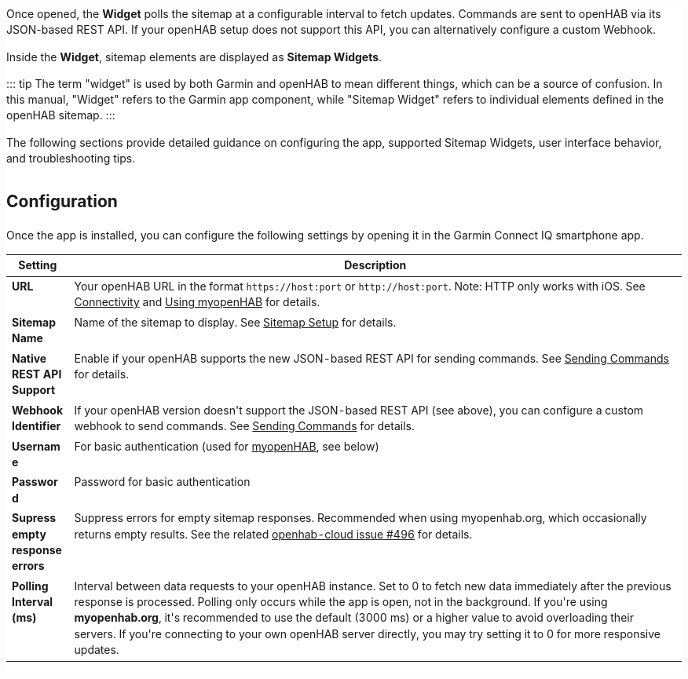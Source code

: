 Once opened, the **Widget** polls the sitemap at a configurable interval to fetch updates.
Commands are sent to openHAB via its JSON-based REST API. If your openHAB setup does not support this API, you can alternatively configure a custom Webhook.

Inside the **Widget**, sitemap elements are displayed as **Sitemap Widgets**.

::: tip
The term "widget" is used by both Garmin and openHAB to mean different things, which can be a source of confusion.
In this manual, "Widget" refers to the Garmin app component, while "Sitemap Widget" refers to individual elements defined in the openHAB sitemap.
:::

The following sections provide detailed guidance on configuring the app, supported Sitemap Widgets, user interface behavior, and troubleshooting tips.

## Configuration

Once the app is installed, you can configure the following settings by opening it in the Garmin Connect IQ smartphone app.

| Setting                           | Description                                                                                                                                                                                                                                                                                                                                                                                                                                                           |
|-----------------------------------|-----------------------------------------------------------------------------------------------------------------------------------------------------------------------------------------------------------------------------------------------------------------------------------------------------------------------------------------------------------------------------------------------------------------------------------------------------------------------|
| **URL**                           | Your openHAB URL in the format `https://host:port` or `http://host:port`. Note: HTTP only works with iOS. See [Connectivity](#connectivity) and [Using myopenHAB](#using-myopenhab) for details.                                                                                                                                                                                                                                                                      |
| **Sitemap Name**                  | Name of the sitemap to display. See [Sitemap Setup](#sitemap-setup) for details.                                                                                                                                                                                                                                                                                                                                                                                      |
| **Native REST API Support**       | Enable if your openHAB supports the new JSON-based REST API for sending commands. See [Sending Commands](#sending-commands) for details.                                                                                                                                                                                                                                                                                                                              |
| **Webhook Identifier**            | If your openHAB version doesn't support the JSON-based REST API (see above), you can configure a custom webhook to send commands. See [Sending Commands](#sending-commands) for details.                                                                                                                                                                                                                                                                              |
| **Username**                      | For basic authentication (used for [myopenHAB](#using-myopenhab), see below)                                                                                                                                                                                                                                                                                                                                                                                          |
| **Password**                      | Password for basic authentication                                                                                                                                                                                                                                                                                                                                                                                                                                     |
| **Supress empty response errors** | Suppress errors for empty sitemap responses. Recommended when using myopenhab.org, which occasionally returns empty results. See the related [openhab-cloud issue #496](https://github.com/openhab/openhab-cloud/issues/496) for details.                                                                                                                                                                                                                             |
| **Polling Interval (ms)**         | Interval between data requests to your openHAB instance. Set to 0 to fetch new data immediately after the previous response is processed. Polling only occurs while the app is open, not in the background. If you're using **myopenhab.org**, it's recommended to use the default (3000 ms) or a higher value to avoid overloading their servers. If you're connecting to your own openHAB server directly, you may try setting it to 0 for more responsive updates. |

<div style="display: flex; justify-content: center;">